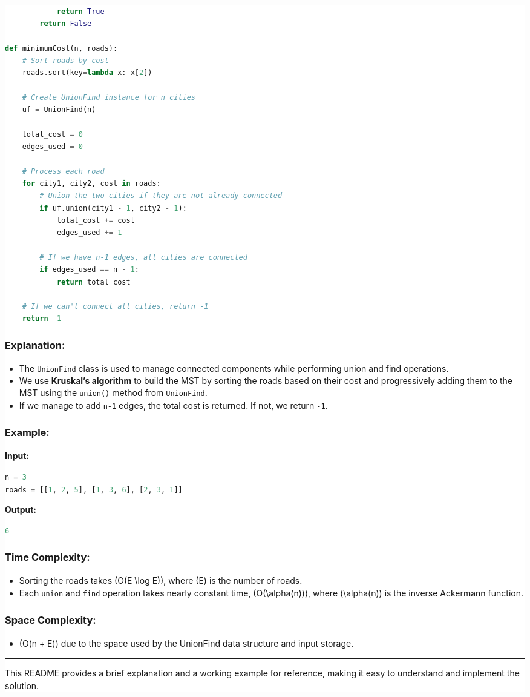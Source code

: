 ```python
            return True
        return False

def minimumCost(n, roads):
    # Sort roads by cost
    roads.sort(key=lambda x: x[2])
    
    # Create UnionFind instance for n cities
    uf = UnionFind(n)
    
    total_cost = 0
    edges_used = 0
    
    # Process each road
    for city1, city2, cost in roads:
        # Union the two cities if they are not already connected
        if uf.union(city1 - 1, city2 - 1):
            total_cost += cost
            edges_used += 1
        
        # If we have n-1 edges, all cities are connected
        if edges_used == n - 1:
            return total_cost
    
    # If we can't connect all cities, return -1
    return -1
```

### Explanation:
- The `UnionFind` class is used to manage connected components while performing union and find operations.
- We use **Kruskal’s algorithm** to build the MST by sorting the roads based on their cost and progressively adding them to the MST using the `union()` method from `UnionFind`.
- If we manage to add `n-1` edges, the total cost is returned. If not, we return `-1`.

### Example:

**Input:**
```python
n = 3
roads = [[1, 2, 5], [1, 3, 6], [2, 3, 1]]
```

**Output:**
```python
6
```

### Time Complexity:
- Sorting the roads takes \(O(E \log E)\), where \(E\) is the number of roads.
- Each `union` and `find` operation takes nearly constant time, \(O(\alpha(n))\), where \(\alpha(n)\) is the inverse Ackermann function.

### Space Complexity:
- \(O(n + E)\) due to the space used by the UnionFind data structure and input storage.

---

This README provides a brief explanation and a working example for reference, making it easy to understand and implement the solution.
